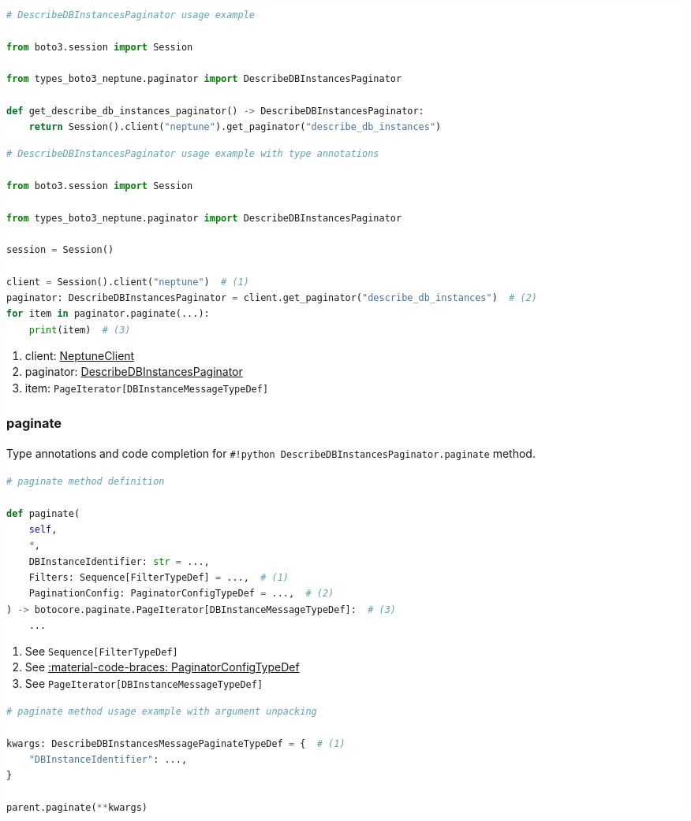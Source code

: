 ```python
# DescribeDBInstancesPaginator usage example

from boto3.session import Session

from types_boto3_neptune.paginator import DescribeDBInstancesPaginator

def get_describe_db_instances_paginator() -> DescribeDBInstancesPaginator:
    return Session().client("neptune").get_paginator("describe_db_instances")
```

```python
# DescribeDBInstancesPaginator usage example with type annotations

from boto3.session import Session

from types_boto3_neptune.paginator import DescribeDBInstancesPaginator

session = Session()

client = Session().client("neptune")  # (1)
paginator: DescribeDBInstancesPaginator = client.get_paginator("describe_db_instances")  # (2)
for item in paginator.paginate(...):
    print(item)  # (3)
```

1. client: [NeptuneClient](./client.md)
2. paginator: [DescribeDBInstancesPaginator](./paginators.md#describedbinstancespaginator)
3. item: `PageIterator[DBInstanceMessageTypeDef]`


### paginate

Type annotations and code completion for `#!python DescribeDBInstancesPaginator.paginate` method.

```python
# paginate method definition

def paginate(
    self,
    *,
    DBInstanceIdentifier: str = ...,
    Filters: Sequence[FilterTypeDef] = ...,  # (1)
    PaginationConfig: PaginatorConfigTypeDef = ...,  # (2)
) -> botocore.paginate.PageIterator[DBInstanceMessageTypeDef]:  # (3)
    ...
```

1. See `Sequence[FilterTypeDef]`
2. See [:material-code-braces: PaginatorConfigTypeDef](./type_defs.md#paginatorconfigtypedef)
3. See `PageIterator[DBInstanceMessageTypeDef]`


```python
# paginate method usage example with argument unpacking

kwargs: DescribeDBInstancesMessagePaginateTypeDef = {  # (1)
    "DBInstanceIdentifier": ...,
}

parent.paginate(**kwargs)
```
